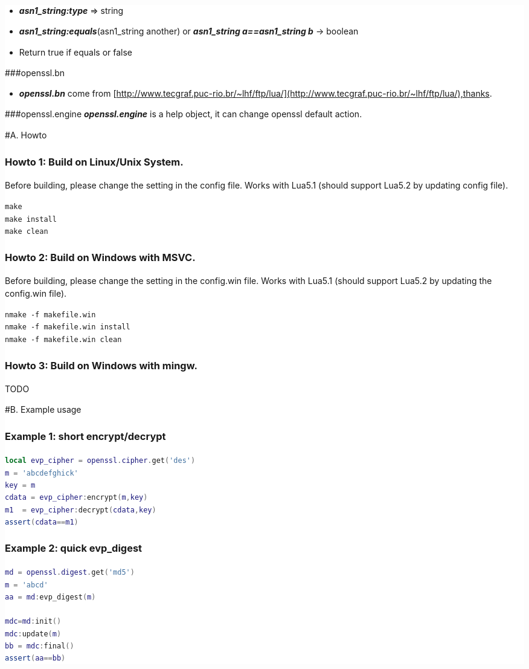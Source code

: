 * ***asn1_string:type*** => string

* ***asn1_string:equals***(asn1_string another) or ***asn1_string a==asn1_string b*** -> boolean
 * Return true if equals or false

###openssl.bn
* ***openssl.bn*** come from [http://www.tecgraf.puc-rio.br/~lhf/ftp/lua/](http://www.tecgraf.puc-rio.br/~lhf/ftp/lua/),thanks.

###openssl.engine
 ***openssl.engine*** is a help object, it can change openssl default action.


#A.   Howto

### Howto 1: Build on Linux/Unix System.

Before building, please change the setting in the config file.
Works with Lua5.1 (should support Lua5.2 by updating config file).

	make
	make install
	make clean

### Howto 2: Build on Windows with MSVC.

Before building, please change the setting in the config.win file.
Works with Lua5.1 (should support Lua5.2 by updating the config.win file).

	nmake -f makefile.win
	nmake -f makefile.win install
	nmake -f makefile.win clean


### Howto 3: Build on Windows with mingw.

TODO

#B.  Example usage

### Example 1: short encrypt/decrypt

```lua
local evp_cipher = openssl.cipher.get('des')
m = 'abcdefghick'
key = m
cdata = evp_cipher:encrypt(m,key)
m1  = evp_cipher:decrypt(cdata,key)
assert(cdata==m1)
```

### Example 2: quick evp_digest

```lua
md = openssl.digest.get('md5')
m = 'abcd'
aa = md:evp_digest(m)

mdc=md:init()
mdc:update(m)
bb = mdc:final()
assert(aa==bb)
```
